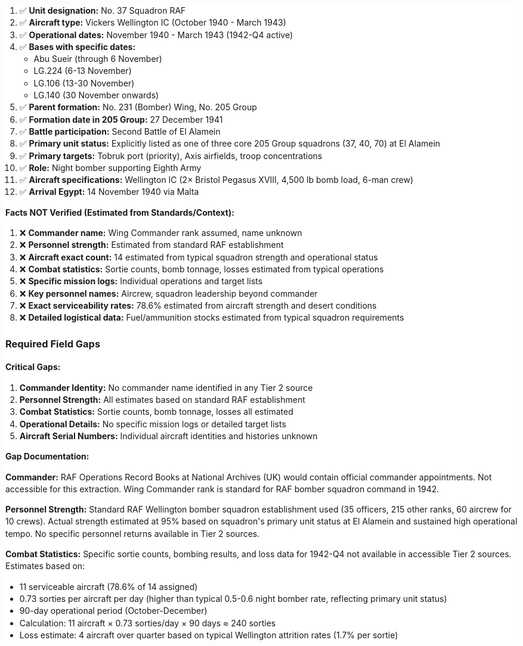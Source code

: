 1. ✅ **Unit designation:** No. 37 Squadron RAF
2. ✅ **Aircraft type:** Vickers Wellington IC (October 1940 - March 1943)
3. ✅ **Operational dates:** November 1940 - March 1943 (1942-Q4 active)
4. ✅ **Bases with specific dates:**
   - Abu Sueir (through 6 November)
   - LG.224 (6-13 November)
   - LG.106 (13-30 November)
   - LG.140 (30 November onwards)
5. ✅ **Parent formation:** No. 231 (Bomber) Wing, No. 205 Group
6. ✅ **Formation date in 205 Group:** 27 December 1941
7. ✅ **Battle participation:** Second Battle of El Alamein
8. ✅ **Primary unit status:** Explicitly listed as one of three core 205 Group squadrons (37, 40, 70) at El Alamein
9. ✅ **Primary targets:** Tobruk port (priority), Axis airfields, troop concentrations
10. ✅ **Role:** Night bomber supporting Eighth Army
11. ✅ **Aircraft specifications:** Wellington IC (2× Bristol Pegasus XVIII, 4,500 lb bomb load, 6-man crew)
12. ✅ **Arrival Egypt:** 14 November 1940 via Malta

**Facts NOT Verified (Estimated from Standards/Context):**

1. ❌ **Commander name:** Wing Commander rank assumed, name unknown
2. ❌ **Personnel strength:** Estimated from standard RAF establishment
3. ❌ **Aircraft exact count:** 14 estimated from typical squadron strength and operational status
4. ❌ **Combat statistics:** Sortie counts, bomb tonnage, losses estimated from typical operations
5. ❌ **Specific mission logs:** Individual operations and target lists
6. ❌ **Key personnel names:** Aircrew, squadron leadership beyond commander
7. ❌ **Exact serviceability rates:** 78.6% estimated from aircraft strength and desert conditions
8. ❌ **Detailed logistical data:** Fuel/ammunition stocks estimated from typical squadron requirements

### Required Field Gaps

**Critical Gaps:**

1. **Commander Identity:** No commander name identified in any Tier 2 source
2. **Personnel Strength:** All estimates based on standard RAF establishment
3. **Combat Statistics:** Sortie counts, bomb tonnage, losses all estimated
4. **Operational Details:** No specific mission logs or detailed target lists
5. **Aircraft Serial Numbers:** Individual aircraft identities and histories unknown

**Gap Documentation:**

**Commander:**
RAF Operations Record Books at National Archives (UK) would contain official commander appointments. Not accessible for this extraction. Wing Commander rank is standard for RAF bomber squadron command in 1942.

**Personnel Strength:**
Standard RAF Wellington bomber squadron establishment used (35 officers, 215 other ranks, 60 aircrew for 10 crews). Actual strength estimated at 95% based on squadron's primary unit status at El Alamein and sustained high operational tempo. No specific personnel returns available in Tier 2 sources.

**Combat Statistics:**
Specific sortie counts, bombing results, and loss data for 1942-Q4 not available in accessible Tier 2 sources. Estimates based on:
- 11 serviceable aircraft (78.6% of 14 assigned)
- 0.73 sorties per aircraft per day (higher than typical 0.5-0.6 night bomber rate, reflecting primary unit status)
- 90-day operational period (October-December)
- Calculation: 11 aircraft × 0.73 sorties/day × 90 days ≈ 240 sorties
- Loss estimate: 4 aircraft over quarter based on typical Wellington attrition rates (1.7% per sortie)
